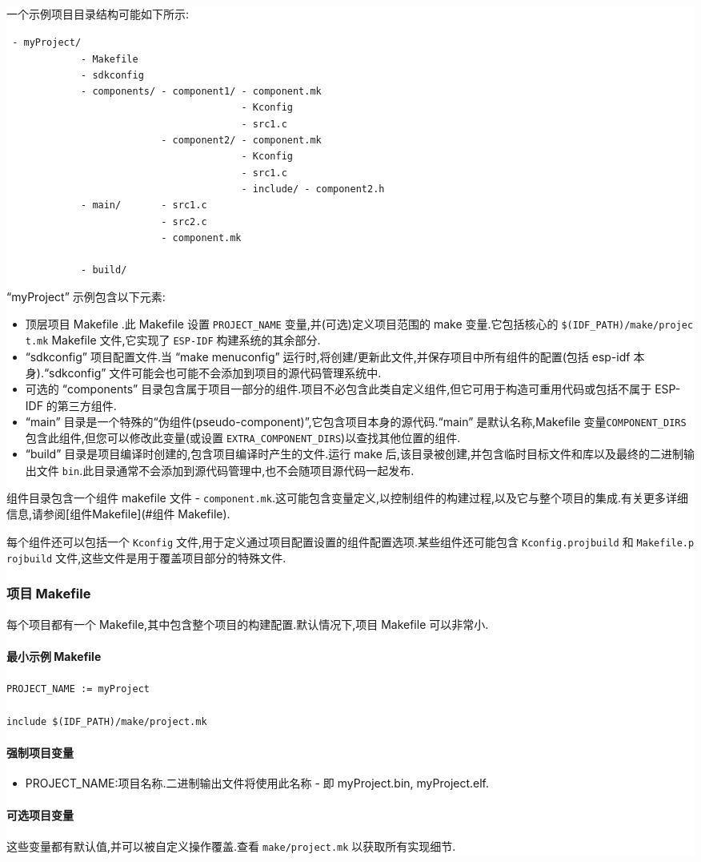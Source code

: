 一个示例项目目录结构可能如下所示:
```
 - myProject/
             - Makefile
             - sdkconfig
             - components/ - component1/ - component.mk
                                         - Kconfig
                                         - src1.c
                           - component2/ - component.mk
                                         - Kconfig
                                         - src1.c
                                         - include/ - component2.h
             - main/       - src1.c
                           - src2.c
                           - component.mk

             - build/
```
“myProject” 示例包含以下元素:

 - 顶层项目 Makefile .此 Makefile 设置 `PROJECT_NAME` 变量,并(可选)定义项目范围的 make 变量.它包括核心的 `$(IDF_PATH)/make/project.mk` Makefile 文件,它实现了 `ESP-IDF` 构建系统的其余部分.
 - “sdkconfig” 项目配置文件.当 “make menuconfig” 运行时,将创建/更新此文件,并保存项目中所有组件的配置(包括 esp-idf 本身).“sdkconfig” 文件可能会也可能不会添加到项目的源代码管理系统中.
 - 可选的 “components” 目录包含属于项目一部分的组件.项目不必包含此类自定义组件,但它可用于构造可重用代码或包括不属于 ESP-IDF 的第三方组件.
 - “main” 目录是一个特殊的“伪组件(pseudo-component)”,它包含项目本身的源代码.“main” 是默认名称,Makefile 变量`COMPONENT_DIRS`包含此组件,但您可以修改此变量(或设置 `EXTRA_COMPONENT_DIRS`)以查找其他位置的组件.
 - “build” 目录是项目编译时创建的,包含项目编译时产生的文件.运行 make 后,该目录被创建,并包含临时目标文件和库以及最终的二进制输出文件 `bin`.此目录通常不会添加到源代码管理中,也不会随项目源代码一起发布.

组件目录包含一个组件 makefile 文件 - `component.mk`.这可能包含变量定义,以控制组件的构建过程,以及它与整个项目的集成.有关更多详细信息,请参阅[组件Makefile](#组件 Makefile).

每个组件还可以包括一个 `Kconfig` 文件,用于定义通过项目配置设置的组件配置选项.某些组件还可能包含 `Kconfig.projbuild` 和 `Makefile.projbuild` 文件,这些文件是用于覆盖项目部分的特殊文件.

### 项目 Makefile

每个项目都有一个 Makefile,其中包含整个项目的构建配置.默认情况下,项目 Makefile 可以非常小.

#### 最小示例 Makefile

```
PROJECT_NAME := myProject

include $(IDF_PATH)/make/project.mk
```

#### 强制项目变量

 - PROJECT_NAME:项目名称.二进制输出文件将使用此名称 - 即 myProject.bin, myProject.elf.
 
#### 可选项目变量

这些变量都有默认值,并可以被自定义操作覆盖.查看 `make/project.mk` 以获取所有实现细节.

